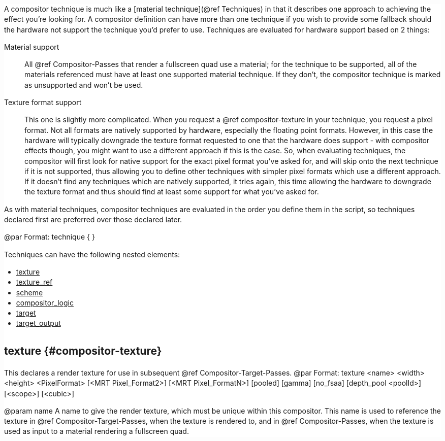 A compositor technique is much like a [material technique](@ref Techniques) in that it describes one approach to achieving the effect you’re looking for. A compositor definition can have more than one technique if you wish to provide some fallback should the hardware not support the technique you’d prefer to use. Techniques are evaluated for hardware support based on 2 things:

<dl compact="compact">
<dt>Material support</dt> <dd>

All @ref Compositor-Passes that render a fullscreen quad use a material; for the technique to be supported, all of the materials referenced must have at least one supported material technique. If they don’t, the compositor technique is marked as unsupported and won’t be used.

</dd> <dt>Texture format support</dt> <dd>

This one is slightly more complicated. When you request a @ref compositor-texture in your technique, you request a pixel format. Not all formats are natively supported by hardware, especially the floating point formats. However, in this case the hardware will typically downgrade the texture format requested to one that the hardware does support - with compositor effects though, you might want to use a different approach if this is the case. So, when evaluating techniques, the compositor will first look for native support for the exact pixel format you’ve asked for, and will skip onto the next technique if it is not supported, thus allowing you to define other techniques with simpler pixel formats which use a different approach. If it doesn’t find any techniques which are natively supported, it tries again, this time allowing the hardware to downgrade the texture format and thus should find at least some support for what you’ve asked for.

</dd> </dl>

As with material techniques, compositor techniques are evaluated in the order you define them in the script, so techniques declared first are preferred over those declared later.

@par
Format: technique { }

Techniques can have the following nested elements:

-   [texture](#compositor-texture)
-   [texture\_ref](#compositor_005ftexture_005fref)
-   [scheme](#compositor_005fscheme)
-   [compositor\_logic](#compositor_005flogic)
-   [target](#Compositor-Target-Passes)
-   [target\_output](#Compositor-Target-Passes)

<a name="compositor_005ftexture"></a><a name="texture-2"></a>

## texture {#compositor-texture}

This declares a render texture for use in subsequent @ref Compositor-Target-Passes.
@par
Format: texture &lt;name&gt; &lt;width&gt; &lt;height&gt; &lt;PixelFormat&gt; \[&lt;MRT Pixel_Format2&gt;\] \[&lt;MRT Pixel_FormatN&gt;\] \[pooled\] \[gamma\] \[no\_fsaa\] \[depth\_pool &lt;poolId&gt;\] \[&lt;scope&gt;\] \[&lt;cubic&gt;\]

@param name
A name to give the render texture, which must be unique within this compositor. This name is used to reference the texture in @ref Compositor-Target-Passes, when the texture is rendered to, and in @ref Compositor-Passes, when the texture is used as input to a material rendering a fullscreen quad.
